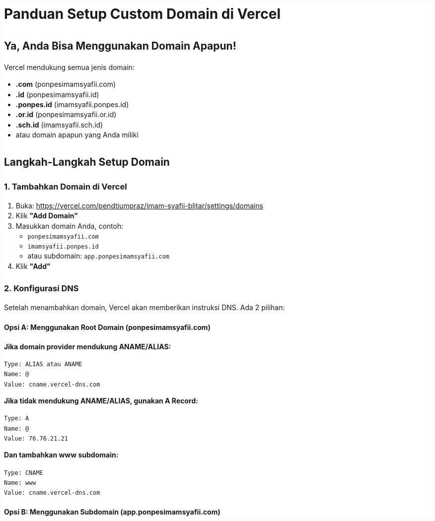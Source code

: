 # Panduan Setup Custom Domain di Vercel

## Ya, Anda Bisa Menggunakan Domain Apapun!

Vercel mendukung semua jenis domain:
- **.com** (ponpesimamsyafii.com)
- **.id** (ponpesimamsyafii.id)
- **.ponpes.id** (imamsyafii.ponpes.id)
- **.or.id** (ponpesimamsyafii.or.id)
- **.sch.id** (imamsyafii.sch.id)
- atau domain apapun yang Anda miliki

## Langkah-Langkah Setup Domain

### 1. Tambahkan Domain di Vercel

1. Buka: https://vercel.com/pendtiumpraz/imam-syafii-blitar/settings/domains
2. Klik **"Add Domain"**
3. Masukkan domain Anda, contoh:
   - `ponpesimamsyafii.com`
   - `imamsyafii.ponpes.id`
   - atau subdomain: `app.ponpesimamsyafii.com`
4. Klik **"Add"**

### 2. Konfigurasi DNS

Setelah menambahkan domain, Vercel akan memberikan instruksi DNS. Ada 2 pilihan:

#### Opsi A: Menggunakan Root Domain (ponpesimamsyafii.com)

**Jika domain provider mendukung ANAME/ALIAS:**
```
Type: ALIAS atau ANAME
Name: @ 
Value: cname.vercel-dns.com
```

**Jika tidak mendukung ANAME/ALIAS, gunakan A Record:**
```
Type: A
Name: @
Value: 76.76.21.21
```

**Dan tambahkan www subdomain:**
```
Type: CNAME
Name: www
Value: cname.vercel-dns.com
```

#### Opsi B: Menggunakan Subdomain (app.ponpesimamsyafii.com)
